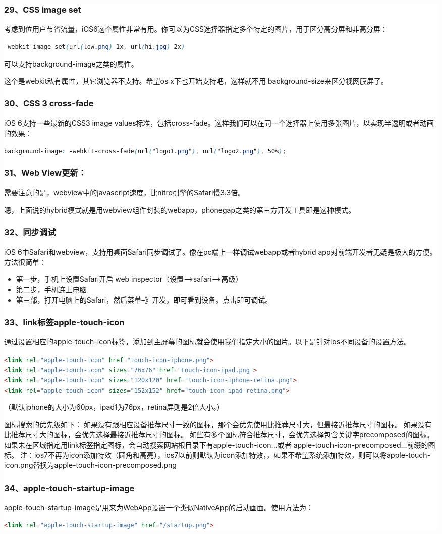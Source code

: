### 29、CSS image set
考虑到位用户节省流量，iOS6这个属性非常有用。你可以为CSS选择器指定多个特定的图片，用于区分高分屏和非高分屏：
``` css
-webkit-image-set(url(low.png) 1x, url(hi.jpg) 2x)
```
可以支持background-image之类的属性。

这个是webkit私有属性，其它浏览器不支持。希望os x下也开始支持吧，这样就不用 background-size来区分视网膜屏了。

### 30、CSS 3 cross-fade

iOS 6支持一些最新的CSS3 image values标准，包括cross-fade。这样我们可以在同一个选择器上使用多张图片，以实现半透明或者动画的效果：
``` css
background-image: -webkit-cross-fade(url("logo1.png"), url("logo2.png"), 50%);
```

### 31、Web View更新：

需要注意的是，webview中的javascript速度，比nitro引擎的Safari慢3.3倍。

嗯，上面说的hybrid模式就是用webview组件封装的webapp，phonegap之类的第三方开发工具即是这种模式。

### 32、同步调试
iOS 6中Safari和webview，支持用桌面Safari同步调试了。像在pc端上一样调试webapp或者hybrid app对前端开发者无疑是极大的方便。方法很简单：

* 第一步，手机上设置Safari开启 web inspector（设置–>safari–>高级）
* 第二步，手机连上电脑
* 第三部，打开电脑上的Safari，然后菜单–》开发，即可看到设备。点击即可调试。
### 33、link标签apple-touch-icon

通过设置相应的apple-touch-icon标签，添加到主屏幕的图标就会使用我们指定大小的图片。以下是针对ios不同设备的设置方法。
``` html
<link rel="apple-touch-icon" href="touch-icon-iphone.png">
<link rel="apple-touch-icon" sizes="76x76" href="touch-icon-ipad.png">
<link rel="apple-touch-icon" sizes="120x120" href="touch-icon-iphone-retina.png">
<link rel="apple-touch-icon" sizes="152x152" href="touch-icon-ipad-retina.png">
```

（默认iphone的大小为60px，ipad1为76px，retina屏则是2倍大小。）

图标搜索的优先级如下：
如果没有跟相应设备推荐尺寸一致的图标，那个会优先使用比推荐尺寸大，但最接近推荐尺寸的图标。
如果没有比推荐尺寸大的图标，会优先选择最接近推荐尺寸的图标。
如些有多个图标符合推荐尺寸，会优先选择包含关键字precomposed的图标。
如果未在区域指定用link标签指定图标，会自动搜索网站根目录下有apple-touch-icon...或者 apple-touch-icon-precomposed…前缀的图标。
注：ios7不再为icon添加特效（圆角和高亮），ios7以前则默认为icon添加特效，，如果不希望系统添加特效，则可以将apple-touch-icon.png替换为apple-touch-icon-precomposed.png

### 34、apple-touch-startup-image

apple-touch-startup-image是用来为WebApp设置一个类似NativeApp的启动画面。使用方法为：
``` html
<link rel="apple-touch-startup-image" href="/startup.png">
```
